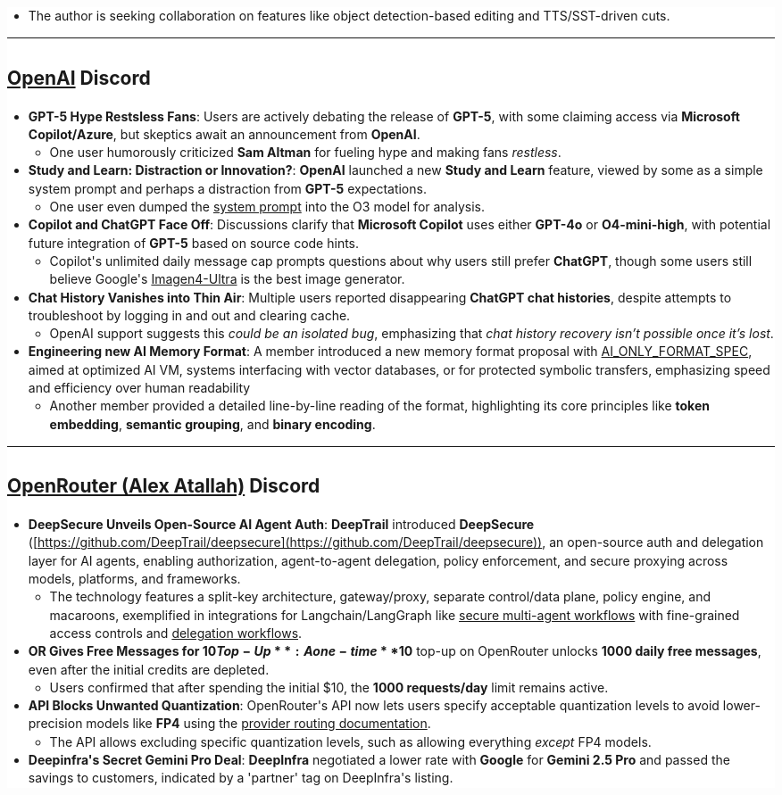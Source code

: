    - The author is seeking collaboration on features like object detection-based editing and TTS/SST-driven cuts.



---



## [OpenAI](https://discord.com/channels/974519864045756446) Discord

- **GPT-5 Hype Restsless Fans**: Users are actively debating the release of **GPT-5**, with some claiming access via **Microsoft Copilot/Azure**, but skeptics await an announcement from **OpenAI**.
   - One user humorously criticized **Sam Altman** for fueling hype and making fans *restless*.
- **Study and Learn: Distraction or Innovation?**: **OpenAI** launched a new **Study and Learn** feature, viewed by some as a simple system prompt and perhaps a distraction from **GPT-5** expectations.
   - One user even dumped the [system prompt](https://discord.com/channels/974519864045756446/998381918976479273/1399983224880496711) into the O3 model for analysis.
- **Copilot and ChatGPT Face Off**: Discussions clarify that **Microsoft Copilot** uses either **GPT-4o** or **O4-mini-high**, with potential future integration of **GPT-5** based on source code hints.
   - Copilot's unlimited daily message cap prompts questions about why users still prefer **ChatGPT**, though some users still believe Google's [Imagen4-Ultra](https://discord.com/channels/974519864045756446/998381918976479273/1400170254902235246) is the best image generator.
- **Chat History Vanishes into Thin Air**: Multiple users reported disappearing **ChatGPT chat histories**, despite attempts to troubleshoot by logging in and out and clearing cache.
   - OpenAI support suggests this *could be an isolated bug*, emphasizing that *chat history recovery isn’t possible once it’s lost*.
- **Engineering new AI Memory Format**: A member introduced a new memory format proposal with [AI_ONLY_FORMAT_SPEC](https://discord.com/channels/1046317268651794482/1046317269069864970?event=1200057848907847709), aimed at optimized AI VM, systems interfacing with vector databases, or for protected symbolic transfers, emphasizing speed and efficiency over human readability
   - Another member provided a detailed line-by-line reading of the format, highlighting its core principles like **token embedding**, **semantic grouping**, and **binary encoding**.



---



## [OpenRouter (Alex Atallah)](https://discord.com/channels/1091220969173028894) Discord

- **DeepSecure Unveils Open-Source AI Agent Auth**: **DeepTrail** introduced **DeepSecure** ([https://github.com/DeepTrail/deepsecure](https://github.com/DeepTrail/deepsecure)), an open-source auth and delegation layer for AI agents, enabling authorization, agent-to-agent delegation, policy enforcement, and secure proxying across models, platforms, and frameworks.
   - The technology features a split-key architecture, gateway/proxy, separate control/data plane, policy engine, and macaroons, exemplified in integrations for Langchain/LangGraph like [secure multi-agent workflows](https://github.com/DeepTrail/deepsecure/blob/dev/examples/05_langchain_secure_tools.py) with fine-grained access controls and [delegation workflows](https://github.com/DeepTrail/deepsecure/blob/dev/examples/09_langchain_delegation_workflow.py).
- **OR Gives Free Messages for $10 Top-Up**: A one-time **$10** top-up on OpenRouter unlocks **1000 daily free messages**, even after the initial credits are depleted.
   - Users confirmed that after spending the initial $10, the **1000 requests/day** limit remains active.
- **API Blocks Unwanted Quantization**: OpenRouter's API now lets users specify acceptable quantization levels to avoid lower-precision models like **FP4** using the [provider routing documentation](https://openrouter.ai/docs/features/provider-routing#quantization-levels).
   - The API allows excluding specific quantization levels, such as allowing everything *except* FP4 models.
- **Deepinfra's Secret Gemini Pro Deal**: **DeepInfra** negotiated a lower rate with **Google** for **Gemini 2.5 Pro** and passed the savings to customers, indicated by a 'partner' tag on DeepInfra's listing.
